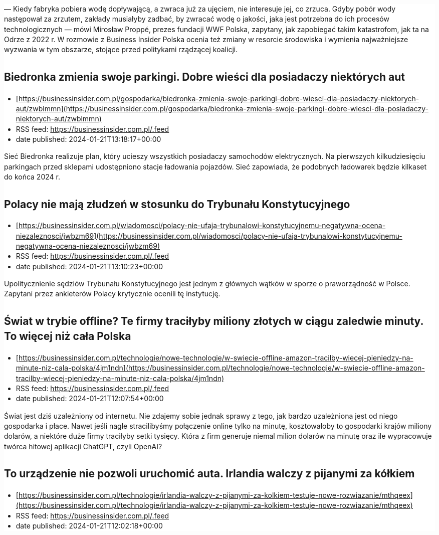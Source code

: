 — Kiedy fabryka pobiera wodę dopływającą, a zwraca już za ujęciem, nie interesuje jej, co zrzuca. Gdyby pobór wody następował za zrzutem, zakłady musiałyby zadbać, by zwracać wodę o jakości, jaka jest potrzebna do ich procesów technologicznych — mówi Mirosław Proppé, prezes fundacji WWF Polska, zapytany, jak zapobiegać takim katastrofom, jak ta na Odrze z 2022 r. W rozmowie z Business Insider Polska ocenia też zmiany w resorcie środowiska i wymienia najważniejsze wyzwania w tym obszarze, stojące przed politykami rządzącej koalicji.

## Biedronka zmienia swoje parkingi. Dobre wieści dla posiadaczy niektórych aut
 - [https://businessinsider.com.pl/gospodarka/biedronka-zmienia-swoje-parkingi-dobre-wiesci-dla-posiadaczy-niektorych-aut/zwblmmn](https://businessinsider.com.pl/gospodarka/biedronka-zmienia-swoje-parkingi-dobre-wiesci-dla-posiadaczy-niektorych-aut/zwblmmn)
 - RSS feed: https://businessinsider.com.pl/.feed
 - date published: 2024-01-21T13:18:17+00:00

Sieć Biedronka realizuje plan, który ucieszy wszystkich posiadaczy samochodów elektrycznych. Na pierwszych kilkudziesięciu parkingach przed sklepami udostępniono stacje ładowania pojazdów. Sieć zapowiada, że podobnych ładowarek będzie kilkaset do końca 2024 r.

## Polacy nie mają złudzeń w stosunku do Trybunału Konstytucyjnego
 - [https://businessinsider.com.pl/wiadomosci/polacy-nie-ufaja-trybunalowi-konstytucyjnemu-negatywna-ocena-niezaleznosci/jwbzm69](https://businessinsider.com.pl/wiadomosci/polacy-nie-ufaja-trybunalowi-konstytucyjnemu-negatywna-ocena-niezaleznosci/jwbzm69)
 - RSS feed: https://businessinsider.com.pl/.feed
 - date published: 2024-01-21T13:10:23+00:00

Upolitycznienie sędziów Trybunału Konstytucyjnego jest jednym z głównych wątków w sporze o praworządność w Polsce. Zapytani przez ankieterów Polacy krytycznie ocenili tę instytucję.

## Świat w trybie offline? Te firmy traciłyby miliony złotych w ciągu zaledwie minuty. To więcej niż cała Polska
 - [https://businessinsider.com.pl/technologie/nowe-technologie/w-swiecie-offline-amazon-tracilby-wiecej-pieniedzy-na-minute-niz-cala-polska/4jm1ndn](https://businessinsider.com.pl/technologie/nowe-technologie/w-swiecie-offline-amazon-tracilby-wiecej-pieniedzy-na-minute-niz-cala-polska/4jm1ndn)
 - RSS feed: https://businessinsider.com.pl/.feed
 - date published: 2024-01-21T12:07:54+00:00

Świat jest dziś uzależniony od internetu. Nie zdajemy sobie jednak sprawy z tego, jak bardzo uzależniona jest od niego gospodarka i płace. Nawet jeśli nagle stracilibyśmy połączenie online tylko na minutę, kosztowałoby to gospodarki krajów miliony dolarów, a niektóre duże firmy traciłyby setki tysięcy. Która z firm generuje niemal milion dolarów na minutę oraz ile wypracowuje twórca hitowej aplikacji ChatGPT, czyli OpenAI?

## To urządzenie nie pozwoli uruchomić auta. Irlandia walczy z pijanymi za kółkiem
 - [https://businessinsider.com.pl/technologie/irlandia-walczy-z-pijanymi-za-kolkiem-testuje-nowe-rozwiazanie/mthqeex](https://businessinsider.com.pl/technologie/irlandia-walczy-z-pijanymi-za-kolkiem-testuje-nowe-rozwiazanie/mthqeex)
 - RSS feed: https://businessinsider.com.pl/.feed
 - date published: 2024-01-21T12:02:18+00:00
